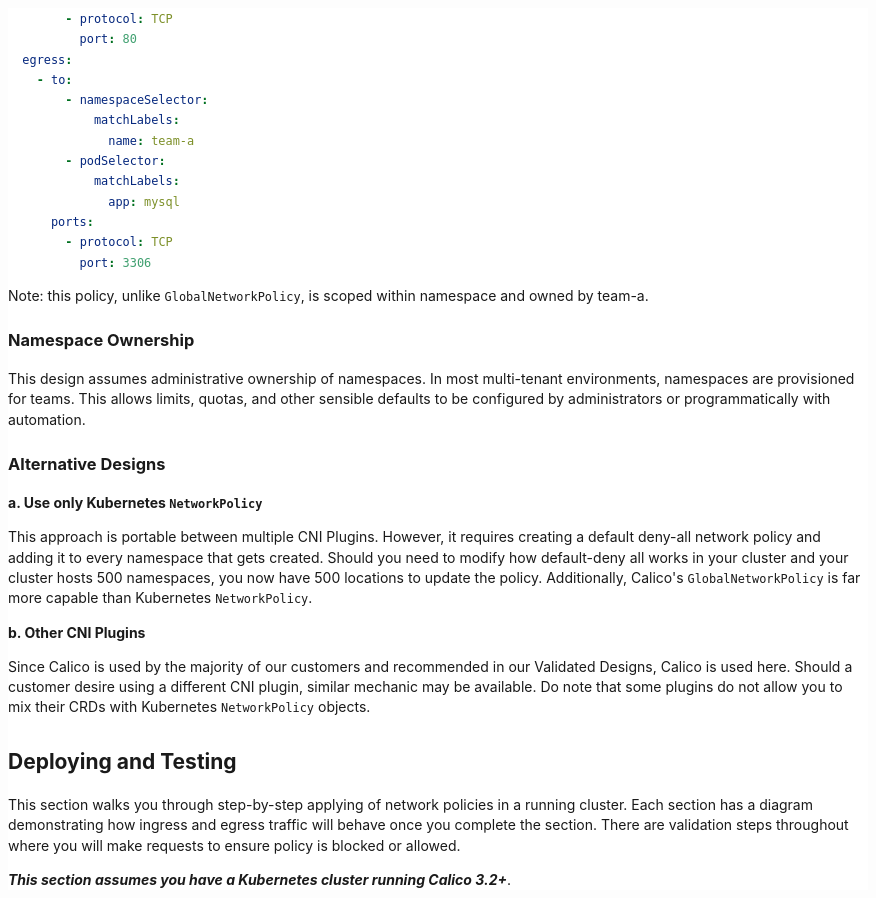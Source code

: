 ```yaml
        - protocol: TCP
          port: 80
  egress:
    - to:
        - namespaceSelector:
            matchLabels:
              name: team-a
        - podSelector:
            matchLabels:
              app: mysql
      ports:
        - protocol: TCP
          port: 3306
```

Note: this policy, unlike `GlobalNetworkPolicy`, is scoped within namespace and
owned by team-a.

### Namespace Ownership

This design assumes administrative ownership of namespaces. In most multi-tenant
environments, namespaces are provisioned for teams. This allows limits, quotas,
and other sensible defaults to be configured by administrators or
programmatically with automation.

### Alternative Designs

**a. Use only Kubernetes `NetworkPolicy`**

This approach is portable between multiple CNI Plugins. However, it requires
creating a default deny-all network policy and adding it to every namespace that
gets created. Should you need to modify how default-deny all works in your
cluster and your cluster hosts 500 namespaces, you now have 500 locations to
update the policy. Additionally, Calico's `GlobalNetworkPolicy` is far more
capable than Kubernetes `NetworkPolicy`.

**b. Other CNI Plugins**

Since Calico is used by the majority of our customers and recommended in our
Validated Designs, Calico is used here. Should a customer desire using a
different CNI plugin, similar mechanic may be available. Do note that some
plugins do not allow you to mix their CRDs with Kubernetes `NetworkPolicy`
objects.

## Deploying and Testing

This section walks you through step-by-step applying of network policies in a
running cluster. Each section has a diagram demonstrating how ingress and egress
traffic will behave once you complete the section. There are validation steps
throughout where you will make requests to ensure policy is blocked or allowed.

_**This section assumes you have a Kubernetes cluster running Calico 3.2+**_.
